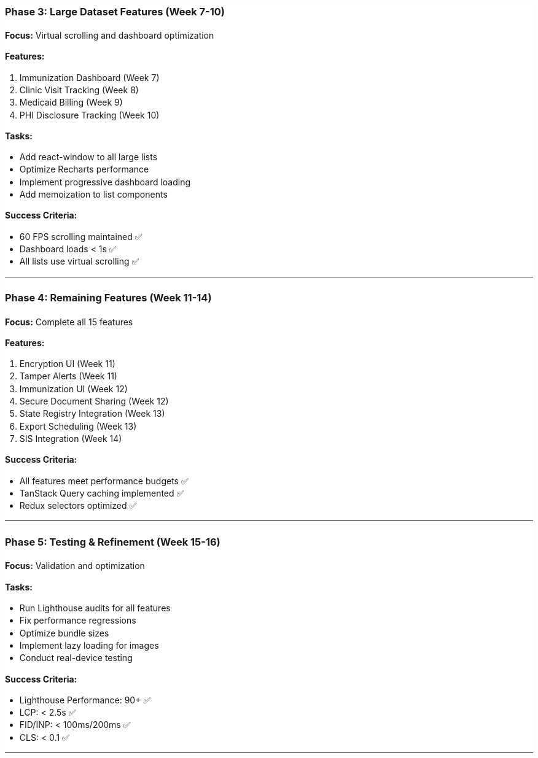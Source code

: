 ### Phase 3: Large Dataset Features (Week 7-10)
**Focus:** Virtual scrolling and dashboard optimization

**Features:**
1. Immunization Dashboard (Week 7)
2. Clinic Visit Tracking (Week 8)
3. Medicaid Billing (Week 9)
4. PHI Disclosure Tracking (Week 10)

**Tasks:**
- Add react-window to all large lists
- Optimize Recharts performance
- Implement progressive dashboard loading
- Add memoization to list components

**Success Criteria:**
- 60 FPS scrolling maintained ✅
- Dashboard loads < 1s ✅
- All lists use virtual scrolling ✅

---

### Phase 4: Remaining Features (Week 11-14)
**Focus:** Complete all 15 features

**Features:**
1. Encryption UI (Week 11)
2. Tamper Alerts (Week 11)
3. Immunization UI (Week 12)
4. Secure Document Sharing (Week 12)
5. State Registry Integration (Week 13)
6. Export Scheduling (Week 13)
7. SIS Integration (Week 14)

**Success Criteria:**
- All features meet performance budgets ✅
- TanStack Query caching implemented ✅
- Redux selectors optimized ✅

---

### Phase 5: Testing & Refinement (Week 15-16)
**Focus:** Validation and optimization

**Tasks:**
- Run Lighthouse audits for all features
- Fix performance regressions
- Optimize bundle sizes
- Implement lazy loading for images
- Conduct real-device testing

**Success Criteria:**
- Lighthouse Performance: 90+ ✅
- LCP: < 2.5s ✅
- FID/INP: < 100ms/200ms ✅
- CLS: < 0.1 ✅

---